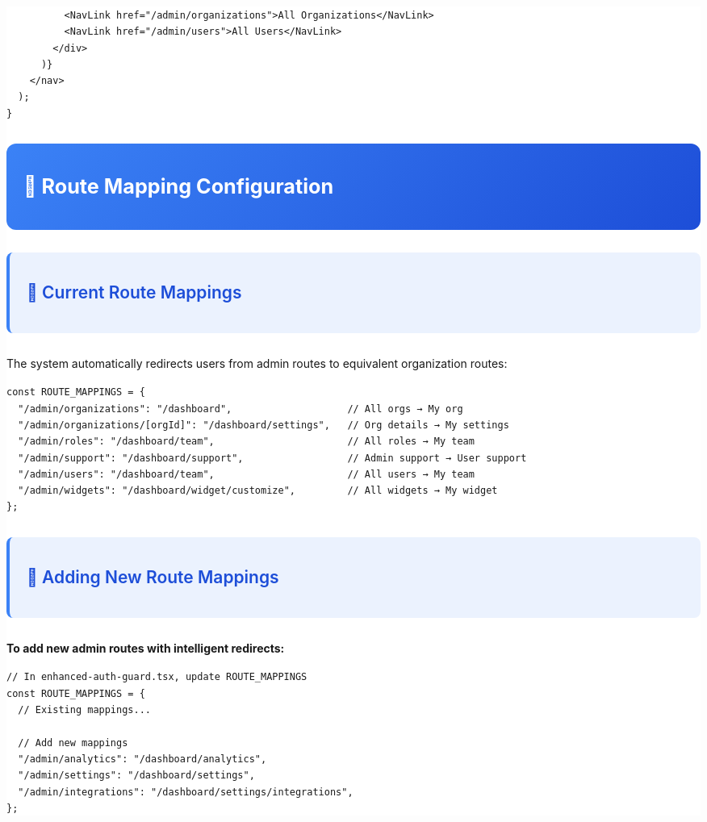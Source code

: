 ```tsx
          <NavLink href="/admin/organizations">All Organizations</NavLink>
          <NavLink href="/admin/users">All Users</NavLink>
        </div>
      )}
    </nav>
  );
}
```

<div style="background: linear-gradient(135deg, #3b82f6 0%, #1d4ed8 100%); color: white; padding: 1.5rem; border-radius: 12px; margin: 2rem 0;">

<span style="font-size: 1.8rem; font-weight: 700;">🔧 Route Mapping Configuration</span>

</div>

<div style="background: rgba(59, 130, 246, 0.1); border-left: 4px solid #3b82f6; padding: 1.5rem; margin: 2rem 0; border-radius: 8px;">

<span style="font-size: 1.5rem; font-weight: 600; color: #1d4ed8;">📌 Current Route Mappings</span>

</div>

The system automatically redirects users from admin routes to equivalent organization routes:

```tsx
const ROUTE_MAPPINGS = {
  "/admin/organizations": "/dashboard",                    // All orgs → My org
  "/admin/organizations/[orgId]": "/dashboard/settings",   // Org details → My settings  
  "/admin/roles": "/dashboard/team",                       // All roles → My team
  "/admin/support": "/dashboard/support",                  // Admin support → User support
  "/admin/users": "/dashboard/team",                       // All users → My team
  "/admin/widgets": "/dashboard/widget/customize",         // All widgets → My widget
};
```

<div style="background: rgba(59, 130, 246, 0.1); border-left: 4px solid #3b82f6; padding: 1.5rem; margin: 2rem 0; border-radius: 8px;">

<span style="font-size: 1.5rem; font-weight: 600; color: #1d4ed8;">📌 Adding New Route Mappings</span>

</div>

**To add new admin routes with intelligent redirects:**

```tsx
// In enhanced-auth-guard.tsx, update ROUTE_MAPPINGS
const ROUTE_MAPPINGS = {
  // Existing mappings...
  
  // Add new mappings
  "/admin/analytics": "/dashboard/analytics",
  "/admin/settings": "/dashboard/settings", 
  "/admin/integrations": "/dashboard/settings/integrations",
};
```
